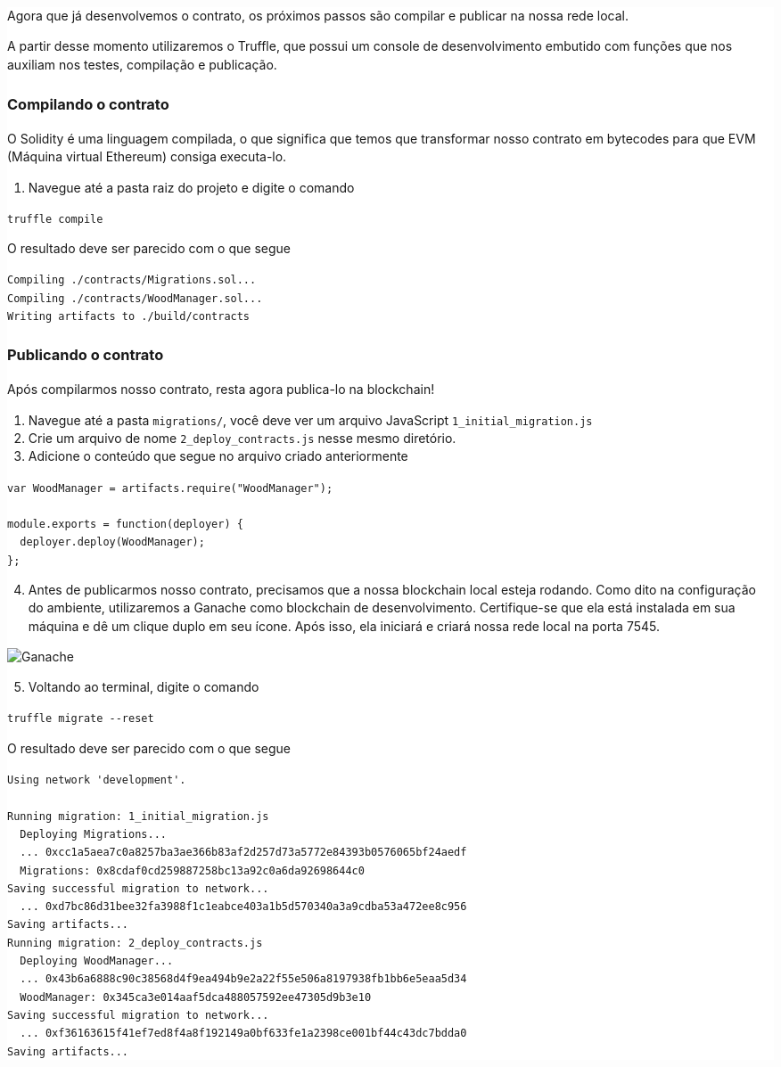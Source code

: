 Agora que já desenvolvemos o contrato, os próximos passos são compilar e publicar na nossa rede local.

A partir desse momento utilizaremos o Truffle, que possui um console de desenvolvimento embutido com funções que nos auxiliam nos testes, compilação e publicação.

### Compilando o contrato

O Solidity é uma linguagem compilada, o que significa que temos que transformar nosso contrato em bytecodes para que EVM (Máquina virtual Ethereum) consiga executa-lo.

1. Navegue até a pasta raiz do projeto e digite o comando
```
truffle compile
```
O resultado deve ser parecido com o que segue
```
Compiling ./contracts/Migrations.sol...
Compiling ./contracts/WoodManager.sol...
Writing artifacts to ./build/contracts
```

### Publicando o contrato

Após compilarmos nosso contrato, resta agora publica-lo na blockchain!

1. Navegue até a pasta ```migrations/```, você deve ver um arquivo JavaScript ```1_initial_migration.js```
2. Crie um arquivo de nome ```2_deploy_contracts.js``` nesse mesmo diretório.
3. Adicione o conteúdo que segue no arquivo criado anteriormente
```
var WoodManager = artifacts.require("WoodManager");

module.exports = function(deployer) {
  deployer.deploy(WoodManager);
};
```
4. Antes de publicarmos nosso contrato, precisamos que a nossa blockchain local esteja rodando. 
Como dito na configuração do ambiente, utilizaremos a Ganache como blockchain de desenvolvimento.
Certifique-se que ela está instalada em sua máquina e dê um clique duplo em seu ícone. Após isso, ela iniciará e criará nossa rede local na porta 7545.

![Ganache](http://truffleframework.com/tutorials/images/pet-shop/ganache-initial.png)

5. Voltando ao terminal, digite o comando

```
truffle migrate --reset
```
O resultado deve ser parecido com o que segue
```
Using network 'development'.

Running migration: 1_initial_migration.js
  Deploying Migrations...
  ... 0xcc1a5aea7c0a8257ba3ae366b83af2d257d73a5772e84393b0576065bf24aedf
  Migrations: 0x8cdaf0cd259887258bc13a92c0a6da92698644c0
Saving successful migration to network...
  ... 0xd7bc86d31bee32fa3988f1c1eabce403a1b5d570340a3a9cdba53a472ee8c956
Saving artifacts...
Running migration: 2_deploy_contracts.js
  Deploying WoodManager...
  ... 0x43b6a6888c90c38568d4f9ea494b9e2a22f55e506a8197938fb1bb6e5eaa5d34
  WoodManager: 0x345ca3e014aaf5dca488057592ee47305d9b3e10
Saving successful migration to network...
  ... 0xf36163615f41ef7ed8f4a8f192149a0bf633fe1a2398ce001bf44c43dc7bdda0
Saving artifacts...
```